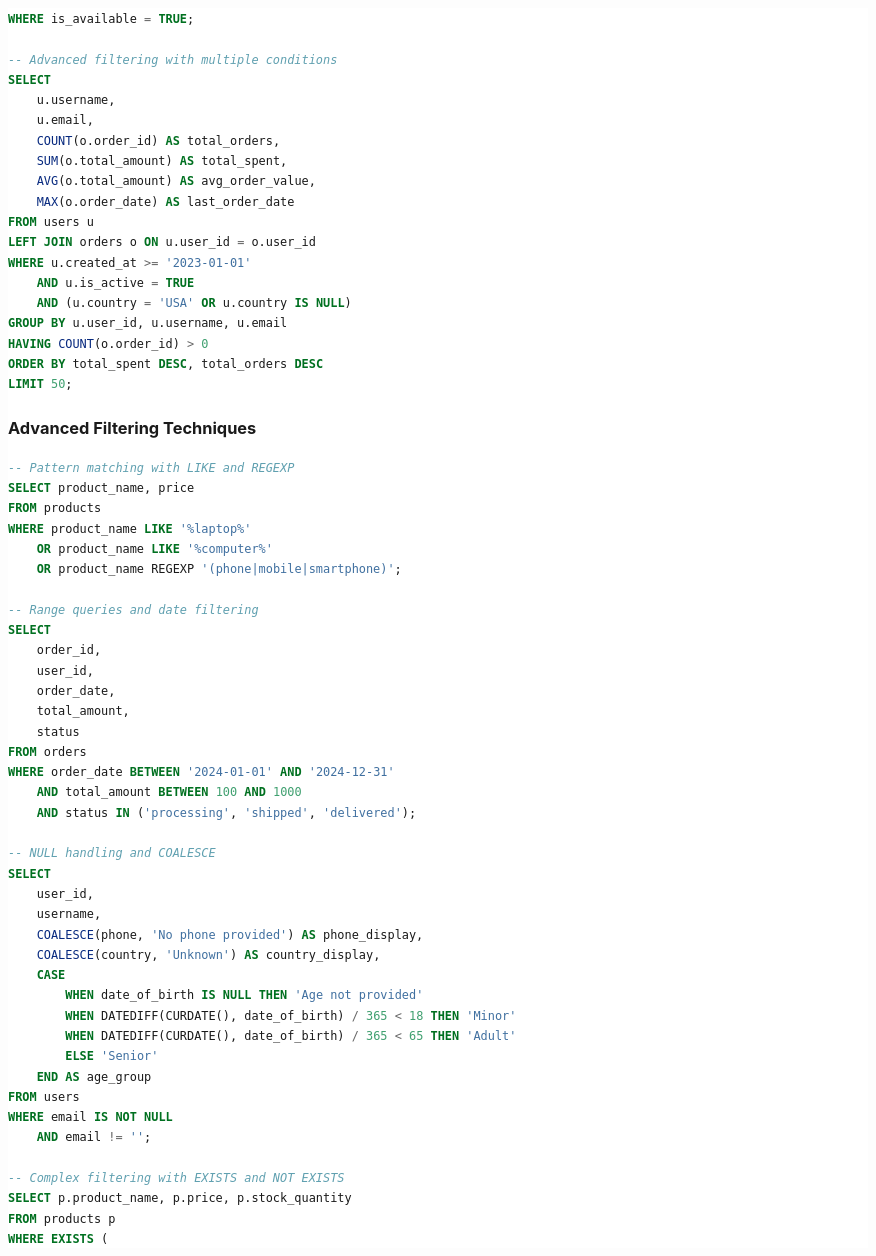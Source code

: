 ```sql
WHERE is_available = TRUE;

-- Advanced filtering with multiple conditions
SELECT
    u.username,
    u.email,
    COUNT(o.order_id) AS total_orders,
    SUM(o.total_amount) AS total_spent,
    AVG(o.total_amount) AS avg_order_value,
    MAX(o.order_date) AS last_order_date
FROM users u
LEFT JOIN orders o ON u.user_id = o.user_id
WHERE u.created_at >= '2023-01-01'
    AND u.is_active = TRUE
    AND (u.country = 'USA' OR u.country IS NULL)
GROUP BY u.user_id, u.username, u.email
HAVING COUNT(o.order_id) > 0
ORDER BY total_spent DESC, total_orders DESC
LIMIT 50;
```

### Advanced Filtering Techniques

```sql
-- Pattern matching with LIKE and REGEXP
SELECT product_name, price
FROM products
WHERE product_name LIKE '%laptop%'
    OR product_name LIKE '%computer%'
    OR product_name REGEXP '(phone|mobile|smartphone)';

-- Range queries and date filtering
SELECT
    order_id,
    user_id,
    order_date,
    total_amount,
    status
FROM orders
WHERE order_date BETWEEN '2024-01-01' AND '2024-12-31'
    AND total_amount BETWEEN 100 AND 1000
    AND status IN ('processing', 'shipped', 'delivered');

-- NULL handling and COALESCE
SELECT
    user_id,
    username,
    COALESCE(phone, 'No phone provided') AS phone_display,
    COALESCE(country, 'Unknown') AS country_display,
    CASE
        WHEN date_of_birth IS NULL THEN 'Age not provided'
        WHEN DATEDIFF(CURDATE(), date_of_birth) / 365 < 18 THEN 'Minor'
        WHEN DATEDIFF(CURDATE(), date_of_birth) / 365 < 65 THEN 'Adult'
        ELSE 'Senior'
    END AS age_group
FROM users
WHERE email IS NOT NULL
    AND email != '';

-- Complex filtering with EXISTS and NOT EXISTS
SELECT p.product_name, p.price, p.stock_quantity
FROM products p
WHERE EXISTS (
```
